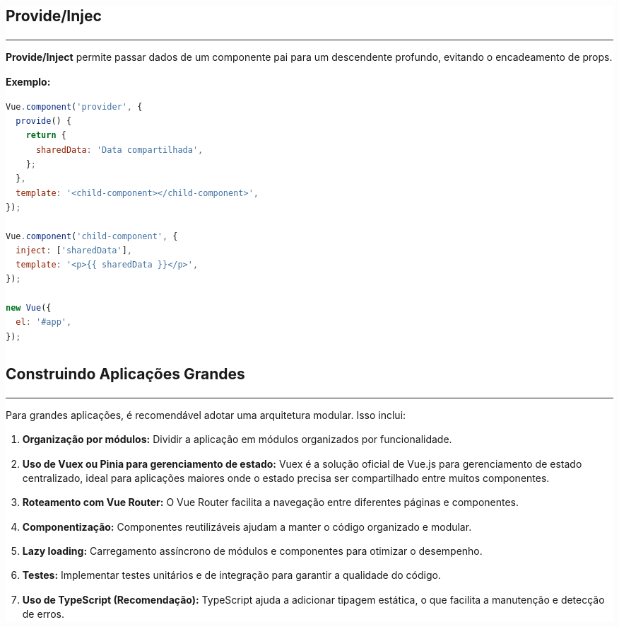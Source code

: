 ## Provide/Injec

---

**Provide/Inject** permite passar dados de um componente pai para um descendente profundo, evitando o encadeamento de
props.

**Exemplo:**

```javascript
Vue.component('provider', {
  provide() {
    return {
      sharedData: 'Data compartilhada',
    };
  },
  template: '<child-component></child-component>',
});

Vue.component('child-component', {
  inject: ['sharedData'],
  template: '<p>{{ sharedData }}</p>',
});

new Vue({
  el: '#app',
});
```

## Construindo Aplicações Grandes

---

Para grandes aplicações, é recomendável adotar uma arquitetura modular. Isso inclui:

1. **Organização por módulos:** Dividir a aplicação em módulos organizados por funcionalidade.

2. **Uso de Vuex ou Pinia para gerenciamento de estado:** Vuex é a solução oficial de Vue.js para gerenciamento de
   estado centralizado, ideal para aplicações maiores onde o estado precisa ser compartilhado entre muitos componentes.

3. **Roteamento com Vue Router:** O Vue Router facilita a navegação entre diferentes páginas e componentes.

4. **Componentização:** Componentes reutilizáveis ajudam a manter o código organizado e modular.

5. **Lazy loading:** Carregamento assíncrono de módulos e componentes para otimizar o desempenho.

6. **Testes:** Implementar testes unitários e de integração para garantir a qualidade do código.

7. **Uso de TypeScript (Recomendação):** TypeScript ajuda a adicionar tipagem estática, o que facilita a manutenção e
   detecção de erros.
